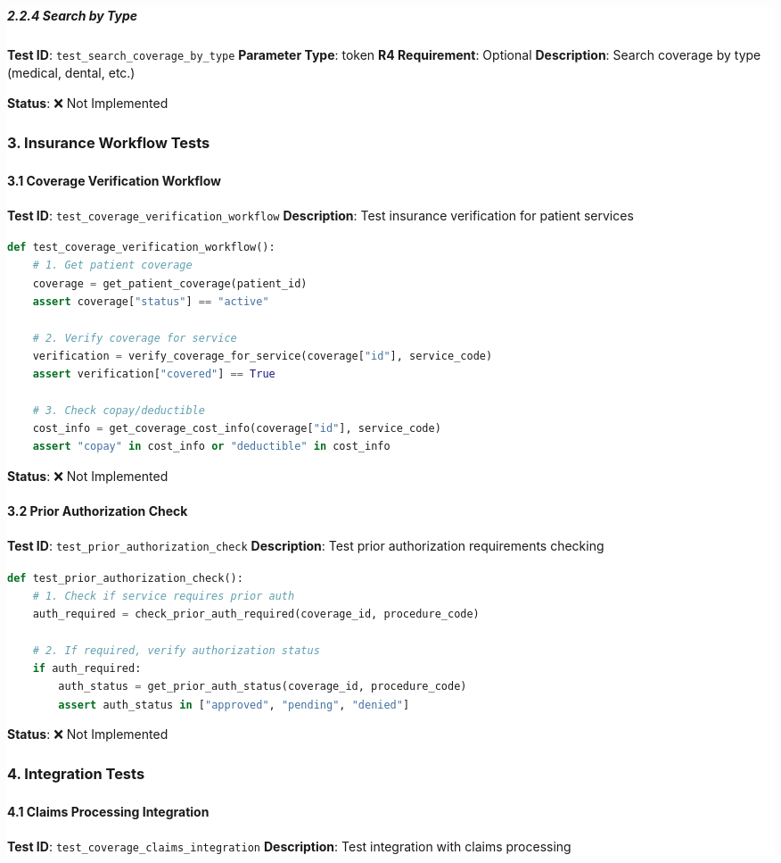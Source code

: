 ##### 2.2.4 Search by Type
**Test ID**: `test_search_coverage_by_type`
**Parameter Type**: token
**R4 Requirement**: Optional
**Description**: Search coverage by type (medical, dental, etc.)

**Status**: ❌ Not Implemented

### 3. Insurance Workflow Tests

#### 3.1 Coverage Verification Workflow
**Test ID**: `test_coverage_verification_workflow`
**Description**: Test insurance verification for patient services

```python
def test_coverage_verification_workflow():
    # 1. Get patient coverage
    coverage = get_patient_coverage(patient_id)
    assert coverage["status"] == "active"
    
    # 2. Verify coverage for service
    verification = verify_coverage_for_service(coverage["id"], service_code)
    assert verification["covered"] == True
    
    # 3. Check copay/deductible
    cost_info = get_coverage_cost_info(coverage["id"], service_code)
    assert "copay" in cost_info or "deductible" in cost_info
```

**Status**: ❌ Not Implemented

#### 3.2 Prior Authorization Check
**Test ID**: `test_prior_authorization_check`
**Description**: Test prior authorization requirements checking

```python
def test_prior_authorization_check():
    # 1. Check if service requires prior auth
    auth_required = check_prior_auth_required(coverage_id, procedure_code)
    
    # 2. If required, verify authorization status
    if auth_required:
        auth_status = get_prior_auth_status(coverage_id, procedure_code)
        assert auth_status in ["approved", "pending", "denied"]
```

**Status**: ❌ Not Implemented

### 4. Integration Tests

#### 4.1 Claims Processing Integration
**Test ID**: `test_coverage_claims_integration`
**Description**: Test integration with claims processing
